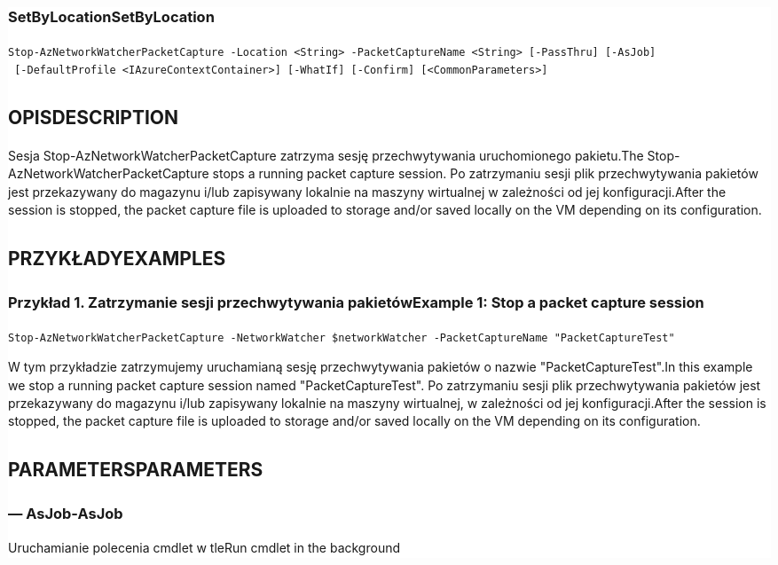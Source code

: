 ### <span data-ttu-id="d2a73-107">SetByLocation</span><span class="sxs-lookup"><span data-stu-id="d2a73-107">SetByLocation</span></span>
```
Stop-AzNetworkWatcherPacketCapture -Location <String> -PacketCaptureName <String> [-PassThru] [-AsJob]
 [-DefaultProfile <IAzureContextContainer>] [-WhatIf] [-Confirm] [<CommonParameters>]
```

## <span data-ttu-id="d2a73-108">OPIS</span><span class="sxs-lookup"><span data-stu-id="d2a73-108">DESCRIPTION</span></span>
<span data-ttu-id="d2a73-109">Sesja Stop-AzNetworkWatcherPacketCapture zatrzyma sesję przechwytywania uruchomionego pakietu.</span><span class="sxs-lookup"><span data-stu-id="d2a73-109">The Stop-AzNetworkWatcherPacketCapture stops a running packet capture session.</span></span> <span data-ttu-id="d2a73-110">Po zatrzymaniu sesji plik przechwytywania pakietów jest przekazywany do magazynu i/lub zapisywany lokalnie na maszyny wirtualnej w zależności od jej konfiguracji.</span><span class="sxs-lookup"><span data-stu-id="d2a73-110">After the session is stopped, the packet capture file is uploaded to storage and/or saved locally on the VM depending on its configuration.</span></span>

## <span data-ttu-id="d2a73-111">PRZYKŁADY</span><span class="sxs-lookup"><span data-stu-id="d2a73-111">EXAMPLES</span></span>

### <span data-ttu-id="d2a73-112">Przykład 1. Zatrzymanie sesji przechwytywania pakietów</span><span class="sxs-lookup"><span data-stu-id="d2a73-112">Example 1: Stop a packet capture session</span></span>
```
Stop-AzNetworkWatcherPacketCapture -NetworkWatcher $networkWatcher -PacketCaptureName "PacketCaptureTest"
```

<span data-ttu-id="d2a73-113">W tym przykładzie zatrzymujemy uruchamianą sesję przechwytywania pakietów o nazwie "PacketCaptureTest".</span><span class="sxs-lookup"><span data-stu-id="d2a73-113">In this example we stop a running packet capture session named "PacketCaptureTest".</span></span> <span data-ttu-id="d2a73-114">Po zatrzymaniu sesji plik przechwytywania pakietów jest przekazywany do magazynu i/lub zapisywany lokalnie na maszyny wirtualnej, w zależności od jej konfiguracji.</span><span class="sxs-lookup"><span data-stu-id="d2a73-114">After the session is stopped, the packet capture file is uploaded to storage and/or saved locally on the VM depending on its configuration.</span></span>

## <span data-ttu-id="d2a73-115">PARAMETERS</span><span class="sxs-lookup"><span data-stu-id="d2a73-115">PARAMETERS</span></span>

### <span data-ttu-id="d2a73-116">— AsJob</span><span class="sxs-lookup"><span data-stu-id="d2a73-116">-AsJob</span></span>
<span data-ttu-id="d2a73-117">Uruchamianie polecenia cmdlet w tle</span><span class="sxs-lookup"><span data-stu-id="d2a73-117">Run cmdlet in the background</span></span>

